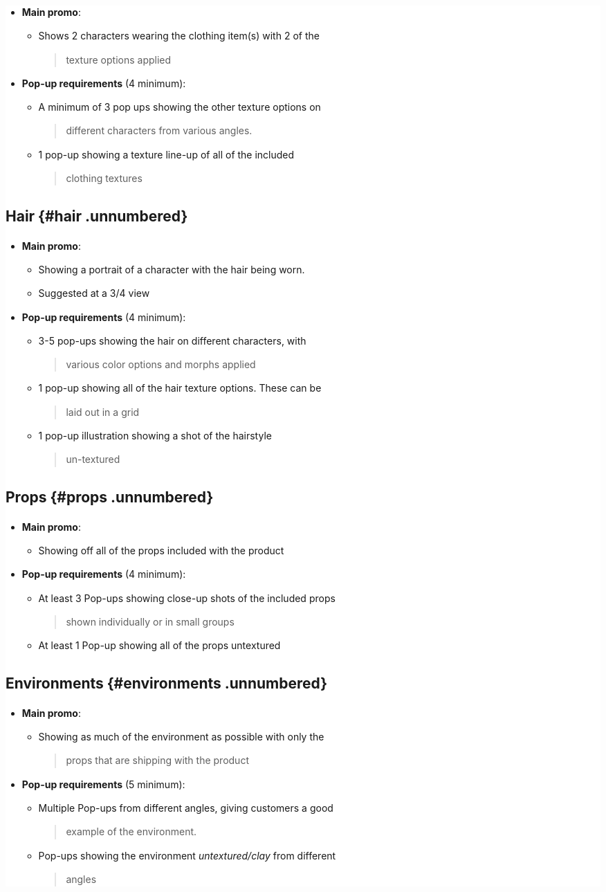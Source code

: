 -   **Main promo**:

    -   Shows 2 characters wearing the clothing item(s) with 2 of the
        > texture options applied

-   **Pop-up requirements** (4 minimum):

    -   A minimum of 3 pop ups showing the other texture options on
        > different characters from various angles.

    -   1 pop-up showing a texture line-up of all of the included
        > clothing textures

## Hair {#hair .unnumbered}

-   **Main promo**:

    -   Showing a portrait of a character with the hair being worn.

    -   Suggested at a 3/4 view

-   **Pop-up requirements** (4 minimum):

    -   3-5 pop-ups showing the hair on different characters, with
        > various color options and morphs applied

    -   1 pop-up showing all of the hair texture options. These can be
        > laid out in a grid

    -   1 pop-up illustration showing a shot of the hairstyle
        > un-textured

## Props {#props .unnumbered}

-   **Main promo**:

    -   Showing off all of the props included with the product

-   **Pop-up requirements** (4 minimum):

    -   At least 3 Pop-ups showing close-up shots of the included props
        > shown individually or in small groups

    -   At least 1 Pop-up showing all of the props untextured

## Environments {#environments .unnumbered}

-   **Main promo**:

    -   Showing as much of the environment as possible with only the
        > props that are shipping with the product

-   **Pop-up requirements** (5 minimum):

    -   Multiple Pop-ups from different angles, giving customers a good
        > example of the environment.

    -   Pop-ups showing the environment *untextured/clay* from different
        > angles
